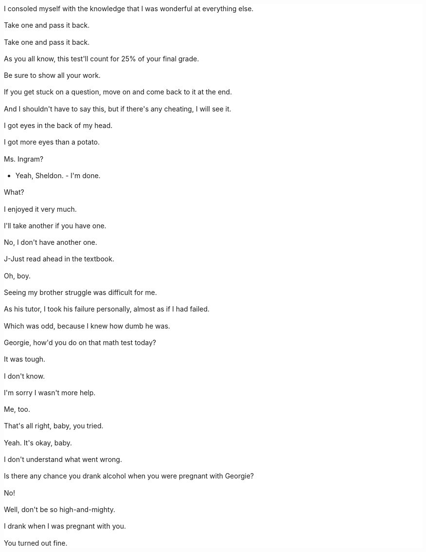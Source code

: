 I consoled myself with the knowledge  that I was wonderful at everything else.

Take one and pass it back.

Take one and pass it back.

As you all know, this test'll count  for 25% of your final grade.

Be sure to show all your work.

If you get stuck on a question,  move on and come back to it at the end.

And I shouldn't have to say this,  but if there's any cheating, I will see it.

I got eyes in the back of my head.

I got more eyes than a potato.

Ms. Ingram?

- Yeah, Sheldon. - I'm done.

What?

I enjoyed it very much.

I'll take another if you have one.

No, I don't have another one.

J-Just read ahead in the textbook.

Oh, boy.

Seeing my brother struggle  was difficult for me.

As his tutor, I took his failure personally,  almost as if I had failed.

Which was odd, because I knew how dumb he was.

Georgie, how'd you do on that math test today?

It was tough.

I don't know.

I'm sorry I wasn't more help.

Me, too.

That's all right, baby, you tried.

Yeah. It's okay, baby.

I don't understand what went wrong.

Is there any chance you drank alcohol  when you were pregnant with Georgie?

No!

Well, don't be so high-and-mighty.

I drank when I was pregnant with you.

You turned out fine.
